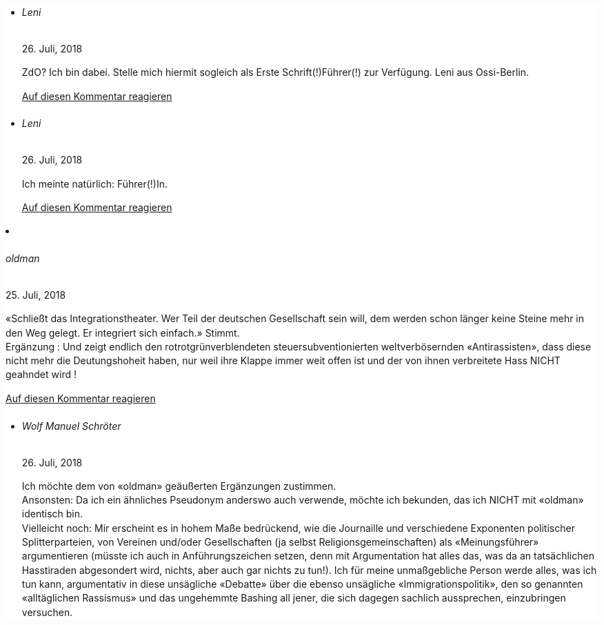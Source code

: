 
<ul class="children">
<li class="comment odd alt depth-2 clearfix" id="li-comment-4344">
<h6 class="author">Leni</h6> <span class="date">26. Juli, 2018</span>



ZdO? Ich bin dabei. Stelle mich hiermit sogleich als Erste Schrift(!)Führer(!) zur Verfügung. Leni aus Ossi-Berlin.

<a rel="nofollow" class="comment-reply-link" href="#comment-4344" data-commentid="4344" data-postid="7203" data-belowelement="comment-4344" data-respondelement="respond" data-replyto="Antworte auf Leni" aria-label="Antworte auf Leni">Auf diesen Kommentar reagieren</a> 


</li>
<li class="comment even depth-2 clearfix" id="li-comment-4345">
<h6 class="author">Leni</h6> <span class="date">26. Juli, 2018</span>



Ich meinte natürlich: Führer(!)In.

<a rel="nofollow" class="comment-reply-link" href="#comment-4345" data-commentid="4345" data-postid="7203" data-belowelement="comment-4345" data-respondelement="respond" data-replyto="Antworte auf Leni" aria-label="Antworte auf Leni">Auf diesen Kommentar reagieren</a> 


</li>
</ul>
</li>
<li class="comment odd alt thread-even depth-1 clearfix" id="li-comment-4308">
<h6 class="author">oldman</h6> <span class="date">25. Juli, 2018</span>



«Schließt das Integrationstheater. Wer Teil der deutschen Gesellschaft sein will, dem werden schon länger keine Steine mehr in den Weg gelegt. Er integriert sich einfach.» Stimmt.<br>
Ergänzung : Und zeigt endlich den rotrotgrünverblendeten steuersubventionierten weltverbösernden «Antirassisten», dass diese nicht mehr die Deutungshoheit haben, nur weil ihre Klappe immer weit offen ist und der von ihnen verbreitete Hass NICHT geahndet wird !

<a rel="nofollow" class="comment-reply-link" href="#comment-4308" data-commentid="4308" data-postid="7203" data-belowelement="comment-4308" data-respondelement="respond" data-replyto="Antworte auf oldman" aria-label="Antworte auf oldman">Auf diesen Kommentar reagieren</a> 


<ul class="children">
<li class="comment even depth-2 clearfix" id="li-comment-4339">
<h6 class="author">Wolf Manuel Schröter</h6> <span class="date">26. Juli, 2018</span>



Ich möchte dem von «oldman» geäußerten Ergänzungen zustimmen.<br>
Ansonsten: Da ich ein ähnliches Pseudonym anderswo auch verwende, möchte ich bekunden, das ich NICHT mit «oldman» identisch bin.<br>
Vielleicht noch: Mir erscheint es in hohem Maße bedrückend, wie die Journaille und verschiedene Exponenten politischer Splitterparteien, von Vereinen und/oder Gesellschaften (ja selbst Religionsgemeinschaften) als «Meinungsführer» argumentieren (müsste ich auch in Anführungszeichen setzen, denn mit Argumentation hat alles das, was da an tatsächlichen Hasstiraden abgesondert wird, nichts, aber auch gar nichts zu tun!). Ich für meine unmaßgebliche Person werde alles, was ich tun kann, argumentativ in diese unsägliche «Debatte» über die ebenso unsägliche «Immigrationspolitik», den so genannten «alltäglichen Rassismus» und das ungehemmte Bashing all jener, die sich dagegen sachlich aussprechen, einzubringen versuchen.
